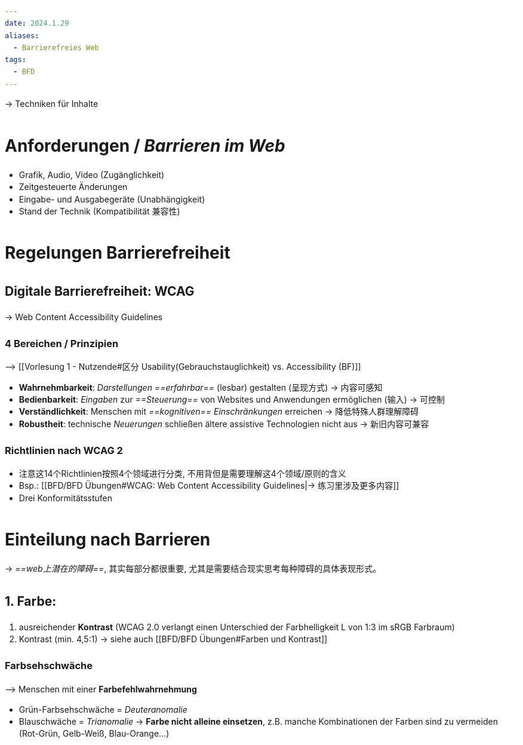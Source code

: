 ```yaml
---
date: 2024.1.29
aliases:
  - Barrierefreies Web
tags:
  - BFD
---
```

-> Techniken für Inhalte
# Anforderungen / *Barrieren im Web*
- Grafik, Audio, Video (Zugänglichkeit)
- Zeitgesteuerte Änderungen
- Eingabe- und Ausgabegeräte (Unabhängigkeit)
- Stand der Technik (Kompatibilität 兼容性)

# Regelungen Barrierefreiheit
## Digitale Barrierefreiheit: WCAG
-> Web Content Accessibility Guidelines
### 4 Bereichen / Prinzipien
--> [[Vorlesung 1 - Nutzende#区分 Usability(Gebrauchstauglichkeit) vs. Accessibility (BF)]]
- **Wahrnehmbarkeit**: *Darstellungen* *==erfahrbar==* (lesbar) gestalten (呈现方式) -> 内容可感知
- **Bedienbarkeit**: *Eingaben* zur *==Steuerung==* von Websites und Anwendungen ermöglichen (输入) -> 可控制
- **Verständlichkeit**: Menschen mit *==kognitiven== Einschränkungen* erreichen -> 降低特殊人群理解障碍
- **Robustheit**: technische *Neuerungen* schließen ältere assistive Technologien nicht aus -> 新旧内容可兼容

### Richtlinien nach WCAG 2
- 注意这14个Richtlinien按照4个领域进行分类, 不用背但是需要理解这4个领域/原则的含义
- Bsp.: [[BFD/BFD Übungen#WCAG: Web Content Accessibility Guidelines|-> 练习里涉及更多内容]]
- Drei Konformitätsstufen

# Einteilung nach Barrieren
-> *==web上潜在的障碍==*, 其实每部分都很重要, 尤其是需要结合现实思考每种障碍的具体表现形式。

## 1. Farbe: 
1. ausreichender **Kontrast** (WCAG 2.0 verlangt einen Unterschied der Farbhelligkeit L von 1:3 im sRGB Farbraum)
2. Kontrast (min.  4,5:1)
-> siehe auch [[BFD/BFD Übungen#Farben und Kontrast]]
### Farbsehschwäche
--> Menschen mit einer **Farbefehlwahrnehmung**
- Grün-Farbsehschwäche = *Deuteranomalie*
- Blauschwäche = *Trianomalie*
-> **Farbe nicht alleine einsetzen**, z.B. manche Kombinationen der Farben sind zu vermeiden (Rot-Grün, Gelb-Weiß, Blau-Orange...)
